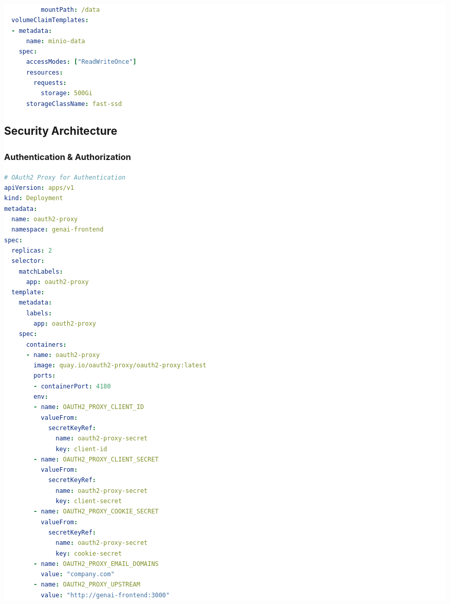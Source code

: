 ```yaml
          mountPath: /data
  volumeClaimTemplates:
  - metadata:
      name: minio-data
    spec:
      accessModes: ["ReadWriteOnce"]
      resources:
        requests:
          storage: 500Gi
      storageClassName: fast-ssd
```

## Security Architecture

### Authentication & Authorization

```yaml
# OAuth2 Proxy for Authentication
apiVersion: apps/v1
kind: Deployment
metadata:
  name: oauth2-proxy
  namespace: genai-frontend
spec:
  replicas: 2
  selector:
    matchLabels:
      app: oauth2-proxy
  template:
    metadata:
      labels:
        app: oauth2-proxy
    spec:
      containers:
      - name: oauth2-proxy
        image: quay.io/oauth2-proxy/oauth2-proxy:latest
        ports:
        - containerPort: 4180
        env:
        - name: OAUTH2_PROXY_CLIENT_ID
          valueFrom:
            secretKeyRef:
              name: oauth2-proxy-secret
              key: client-id
        - name: OAUTH2_PROXY_CLIENT_SECRET
          valueFrom:
            secretKeyRef:
              name: oauth2-proxy-secret
              key: client-secret
        - name: OAUTH2_PROXY_COOKIE_SECRET
          valueFrom:
            secretKeyRef:
              name: oauth2-proxy-secret
              key: cookie-secret
        - name: OAUTH2_PROXY_EMAIL_DOMAINS
          value: "company.com"
        - name: OAUTH2_PROXY_UPSTREAM
          value: "http://genai-frontend:3000"
```

